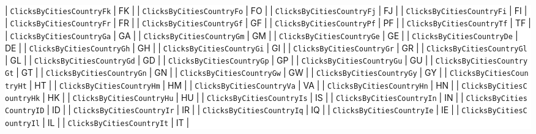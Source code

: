 | `ClicksByCitiesCountryFk` | FK                        |
| `ClicksByCitiesCountryFo` | FO                        |
| `ClicksByCitiesCountryFj` | FJ                        |
| `ClicksByCitiesCountryFi` | FI                        |
| `ClicksByCitiesCountryFr` | FR                        |
| `ClicksByCitiesCountryGf` | GF                        |
| `ClicksByCitiesCountryPf` | PF                        |
| `ClicksByCitiesCountryTf` | TF                        |
| `ClicksByCitiesCountryGa` | GA                        |
| `ClicksByCitiesCountryGm` | GM                        |
| `ClicksByCitiesCountryGe` | GE                        |
| `ClicksByCitiesCountryDe` | DE                        |
| `ClicksByCitiesCountryGh` | GH                        |
| `ClicksByCitiesCountryGi` | GI                        |
| `ClicksByCitiesCountryGr` | GR                        |
| `ClicksByCitiesCountryGl` | GL                        |
| `ClicksByCitiesCountryGd` | GD                        |
| `ClicksByCitiesCountryGp` | GP                        |
| `ClicksByCitiesCountryGu` | GU                        |
| `ClicksByCitiesCountryGt` | GT                        |
| `ClicksByCitiesCountryGn` | GN                        |
| `ClicksByCitiesCountryGw` | GW                        |
| `ClicksByCitiesCountryGy` | GY                        |
| `ClicksByCitiesCountryHt` | HT                        |
| `ClicksByCitiesCountryHm` | HM                        |
| `ClicksByCitiesCountryVa` | VA                        |
| `ClicksByCitiesCountryHn` | HN                        |
| `ClicksByCitiesCountryHk` | HK                        |
| `ClicksByCitiesCountryHu` | HU                        |
| `ClicksByCitiesCountryIs` | IS                        |
| `ClicksByCitiesCountryIn` | IN                        |
| `ClicksByCitiesCountryID` | ID                        |
| `ClicksByCitiesCountryIr` | IR                        |
| `ClicksByCitiesCountryIq` | IQ                        |
| `ClicksByCitiesCountryIe` | IE                        |
| `ClicksByCitiesCountryIl` | IL                        |
| `ClicksByCitiesCountryIt` | IT                        |